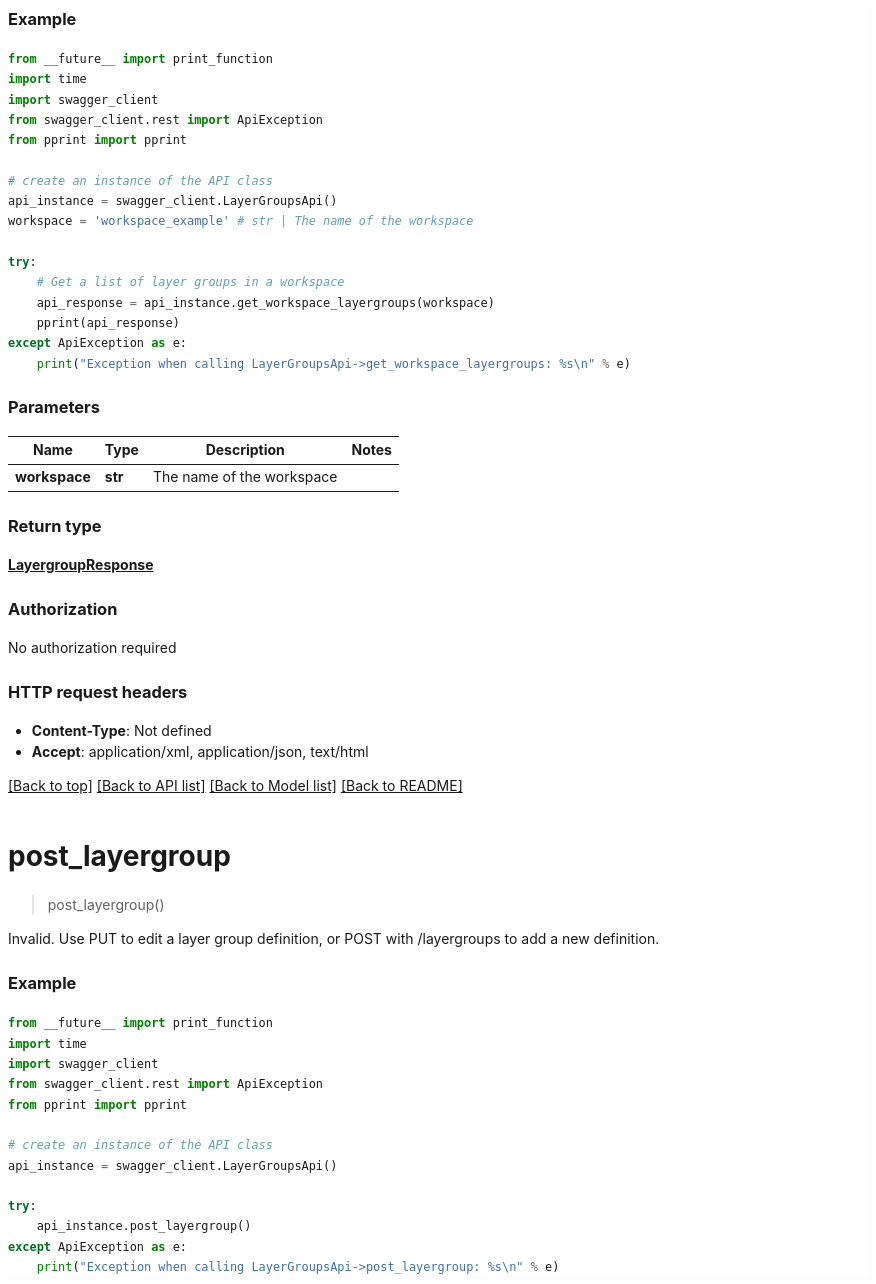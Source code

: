 ### Example
```python
from __future__ import print_function
import time
import swagger_client
from swagger_client.rest import ApiException
from pprint import pprint

# create an instance of the API class
api_instance = swagger_client.LayerGroupsApi()
workspace = 'workspace_example' # str | The name of the workspace

try:
    # Get a list of layer groups in a workspace
    api_response = api_instance.get_workspace_layergroups(workspace)
    pprint(api_response)
except ApiException as e:
    print("Exception when calling LayerGroupsApi->get_workspace_layergroups: %s\n" % e)
```

### Parameters

Name | Type | Description  | Notes
------------- | ------------- | ------------- | -------------
 **workspace** | **str**| The name of the workspace | 

### Return type

[**LayergroupResponse**](LayergroupResponse.md)

### Authorization

No authorization required

### HTTP request headers

 - **Content-Type**: Not defined
 - **Accept**: application/xml, application/json, text/html

[[Back to top]](#) [[Back to API list]](../README.md#documentation-for-api-endpoints) [[Back to Model list]](../README.md#documentation-for-models) [[Back to README]](../README.md)

# **post_layergroup**
> post_layergroup()



Invalid. Use PUT to edit a layer group definition, or POST with /layergroups to add a new definition.

### Example
```python
from __future__ import print_function
import time
import swagger_client
from swagger_client.rest import ApiException
from pprint import pprint

# create an instance of the API class
api_instance = swagger_client.LayerGroupsApi()

try:
    api_instance.post_layergroup()
except ApiException as e:
    print("Exception when calling LayerGroupsApi->post_layergroup: %s\n" % e)
```